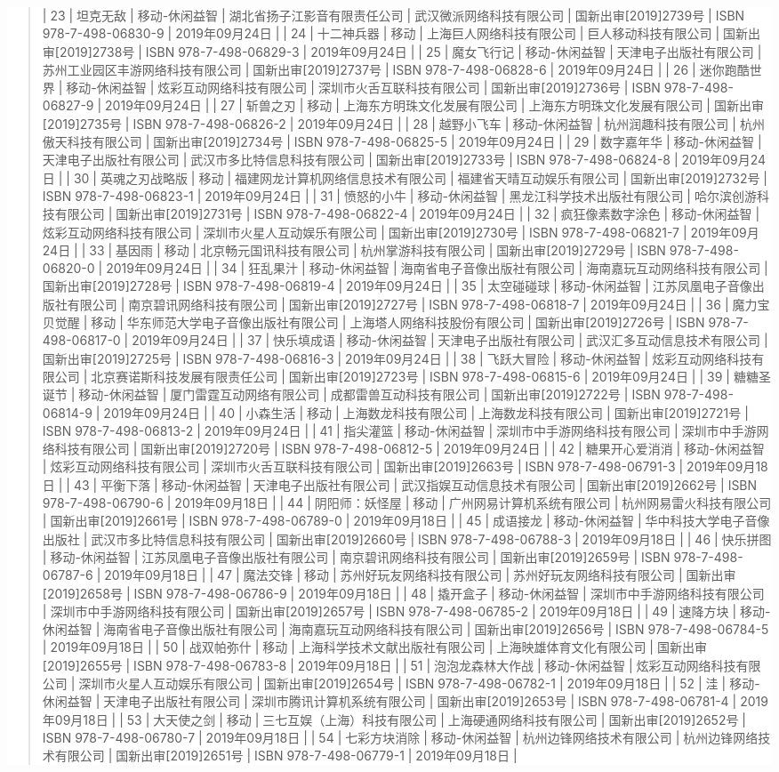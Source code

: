 > | 23   | 坦克无敌                  | 移动-休闲益智 | 湖北省扬子江影音有限责任公司       | 武汉微派网络科技有限公司           | 国新出审[2019]2739号 | ISBN 978-7-498-06830-9 | 2019年09月24日 |
> | 24   | 十二神兵器                | 移动          | 上海巨人网络科技有限公司           | 巨人移动科技有限公司               | 国新出审[2019]2738号 | ISBN 978-7-498-06829-3 | 2019年09月24日 |
> | 25   | 魔女飞行记                | 移动-休闲益智 | 天津电子出版社有限公司             | 苏州工业园区丰游网络科技有限公司   | 国新出审[2019]2737号 | ISBN 978-7-498-06828-6 | 2019年09月24日 |
> | 26   | 迷你跑酷世界              | 移动-休闲益智 | 炫彩互动网络科技有限公司           | 深圳市火舌互联科技有限公司         | 国新出审[2019]2736号 | ISBN 978-7-498-06827-9 | 2019年09月24日 |
> | 27   | 斩兽之刃                  | 移动          | 上海东方明珠文化发展有限公司       | 上海东方明珠文化发展有限公司       | 国新出审[2019]2735号 | ISBN 978-7-498-06826-2 | 2019年09月24日 |
> | 28   | 越野小飞车                | 移动-休闲益智 | 杭州润趣科技有限公司               | 杭州傲天科技有限公司               | 国新出审[2019]2734号 | ISBN 978-7-498-06825-5 | 2019年09月24日 |
> | 29   | 数字嘉年华                | 移动-休闲益智 | 天津电子出版社有限公司             | 武汉市多比特信息科技有限公司       | 国新出审[2019]2733号 | ISBN 978-7-498-06824-8 | 2019年09月24日 |
> | 30   | 英魂之刃战略版            | 移动          | 福建网龙计算机网络信息技术有限公司 | 福建省天晴互动娱乐有限公司         | 国新出审[2019]2732号 | ISBN 978-7-498-06823-1 | 2019年09月24日 |
> | 31   | 愤怒的小牛                | 移动-休闲益智 | 黑龙江科学技术出版社有限公司       | 哈尔滨创游科技有限公司             | 国新出审[2019]2731号 | ISBN 978-7-498-06822-4 | 2019年09月24日 |
> | 32   | 疯狂像素数字涂色          | 移动-休闲益智 | 炫彩互动网络科技有限公司           | 深圳市火星人互动娱乐有限公司       | 国新出审[2019]2730号 | ISBN 978-7-498-06821-7 | 2019年09月24日 |
> | 33   | 基因雨                    | 移动          | 北京畅元国讯科技有限公司           | 杭州掌游科技有限公司               | 国新出审[2019]2729号 | ISBN 978-7-498-06820-0 | 2019年09月24日 |
> | 34   | 狂乱果汁                  | 移动-休闲益智 | 海南省电子音像出版社有限公司       | 海南嘉玩互动网络科技有限公司       | 国新出审[2019]2728号 | ISBN 978-7-498-06819-4 | 2019年09月24日 |
> | 35   | 太空碰碰球                | 移动-休闲益智 | 江苏凤凰电子音像出版社有限公司     | 南京碧讯网络科技有限公司           | 国新出审[2019]2727号 | ISBN 978-7-498-06818-7 | 2019年09月24日 |
> | 36   | 魔力宝贝觉醒              | 移动          | 华东师范大学电子音像出版社有限公司 | 上海塔人网络科技股份有限公司       | 国新出审[2019]2726号 | ISBN 978-7-498-06817-0 | 2019年09月24日 |
> | 37   | 快乐填成语                | 移动-休闲益智 | 天津电子出版社有限公司             | 武汉汇多互动信息技术有限公司       | 国新出审[2019]2725号 | ISBN 978-7-498-06816-3 | 2019年09月24日 |
> | 38   | 飞跃大冒险                | 移动-休闲益智 | 炫彩互动网络科技有限公司           | 北京赛诺斯科技发展有限责任公司     | 国新出审[2019]2723号 | ISBN 978-7-498-06815-6 | 2019年09月24日 |
> | 39   | 糖糖圣诞节                | 移动-休闲益智 | 厦门雷霆互动网络有限公司           | 成都雷兽互动科技有限公司           | 国新出审[2019]2722号 | ISBN 978-7-498-06814-9 | 2019年09月24日 |
> | 40   | 小森生活                  | 移动          | 上海数龙科技有限公司               | 上海数龙科技有限公司               | 国新出审[2019]2721号 | ISBN 978-7-498-06813-2 | 2019年09月24日 |
> | 41   | 指尖灌篮                  | 移动-休闲益智 | 深圳市中手游网络科技有限公司       | 深圳市中手游网络科技有限公司       | 国新出审[2019]2720号 | ISBN 978-7-498-06812-5 | 2019年09月24日 |
> | 42   | 糖果开心爱消消            | 移动-休闲益智 | 炫彩互动网络科技有限公司           | 深圳市火舌互联科技有限公司         | 国新出审[2019]2663号 | ISBN 978-7-498-06791-3 | 2019年09月18日 |
> | 43   | 平衡下落                  | 移动-休闲益智 | 天津电子出版社有限公司             | 武汉指娱互动信息技术有限公司       | 国新出审[2019]2662号 | ISBN 978-7-498-06790-6 | 2019年09月18日 |
> | 44   | 阴阳师：妖怪屋            | 移动          | 广州网易计算机系统有限公司         | 杭州网易雷火科技有限公司           | 国新出审[2019]2661号 | ISBN 978-7-498-06789-0 | 2019年09月18日 |
> | 45   | 成语接龙                  | 移动-休闲益智 | 华中科技大学电子音像出版社         | 武汉市多比特信息科技有限公司       | 国新出审[2019]2660号 | ISBN 978-7-498-06788-3 | 2019年09月18日 |
> | 46   | 快乐拼图                  | 移动-休闲益智 | 江苏凤凰电子音像出版社有限公司     | 南京碧讯网络科技有限公司           | 国新出审[2019]2659号 | ISBN 978-7-498-06787-6 | 2019年09月18日 |
> | 47   | 魔法交锋                  | 移动          | 苏州好玩友网络科技有限公司         | 苏州好玩友网络科技有限公司         | 国新出审[2019]2658号 | ISBN 978-7-498-06786-9 | 2019年09月18日 |
> | 48   | 撬开盒子                  | 移动-休闲益智 | 深圳市中手游网络科技有限公司       | 深圳市中手游网络科技有限公司       | 国新出审[2019]2657号 | ISBN 978-7-498-06785-2 | 2019年09月18日 |
> | 49   | 速降方块                  | 移动-休闲益智 | 海南省电子音像出版社有限公司       | 海南嘉玩互动网络科技有限公司       | 国新出审[2019]2656号 | ISBN 978-7-498-06784-5 | 2019年09月18日 |
> | 50   | 战双帕弥什                | 移动          | 上海科学技术文献出版社有限公司     | 上海映雄体育文化有限公司           | 国新出审[2019]2655号 | ISBN 978-7-498-06783-8 | 2019年09月18日 |
> | 51   | 泡泡龙森林大作战          | 移动-休闲益智 | 炫彩互动网络科技有限公司           | 深圳市火星人互动娱乐有限公司       | 国新出审[2019]2654号 | ISBN 978-7-498-06782-1 | 2019年09月18日 |
> | 52   | 洼                        | 移动-休闲益智 | 天津电子出版社有限公司             | 深圳市腾讯计算机系统有限公司       | 国新出审[2019]2653号 | ISBN 978-7-498-06781-4 | 2019年09月18日 |
> | 53   | 大天使之剑                | 移动          | 三七互娱（上海）科技有限公司       | 上海硬通网络科技有限公司           | 国新出审[2019]2652号 | ISBN 978-7-498-06780-7 | 2019年09月18日 |
> | 54   | 七彩方块消除              | 移动-休闲益智 | 杭州边锋网络技术有限公司           | 杭州边锋网络技术有限公司           | 国新出审[2019]2651号 | ISBN 978-7-498-06779-1 | 2019年09月18日 |